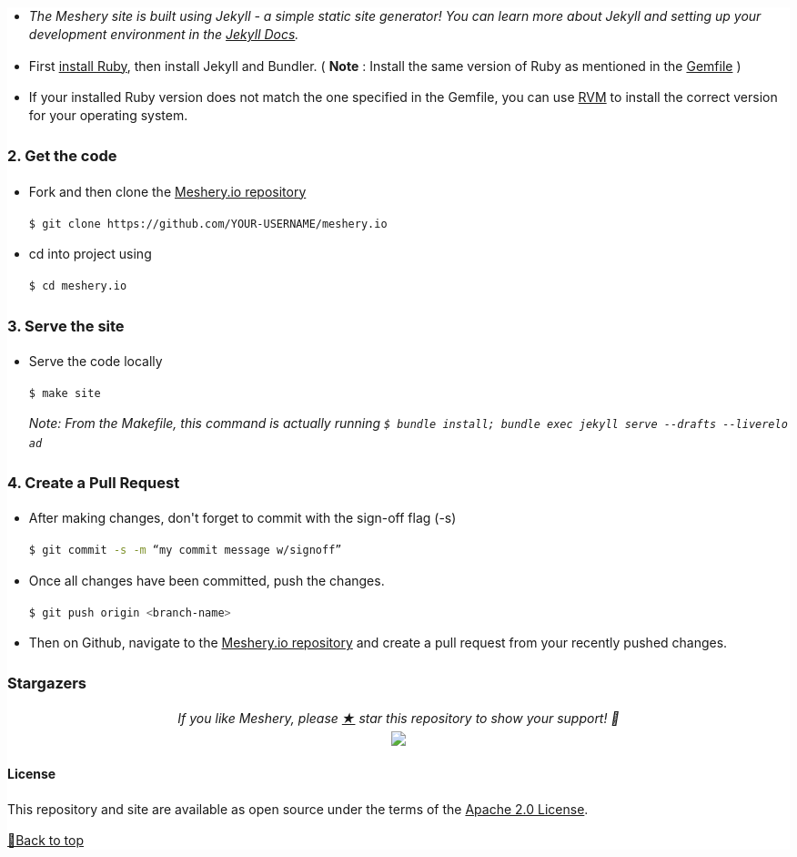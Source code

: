 - _The Meshery site is built using Jekyll - a simple static site generator! You can learn more about Jekyll and setting up your development environment in the [Jekyll Docs](https://jekyllrb.com/docs/)._

- First [install Ruby](https://jekyllrb.com/docs/installation/), then install Jekyll and Bundler. ( **Note** : Install the same version of Ruby as mentioned in the [Gemfile](https://github.com/meshery/meshery.io/blob/master/Gemfile) )
- If your installed Ruby version does not match the one specified in the Gemfile, you can use [RVM](https://rvm.io/rvm/install) to install the correct version for your operating system.

### 2. Get the code

- Fork and then clone the [Meshery.io repository](https://github.com/meshery/meshery.io)
  ```bash
  $ git clone https://github.com/YOUR-USERNAME/meshery.io
  ```
- cd into project using
  ```bash
  $ cd meshery.io
  ```

### 3. Serve the site

- Serve the code locally
  ```bash
  $ make site
  ```
  _Note: From the Makefile, this command is actually running `$ bundle install; bundle exec jekyll serve --drafts --livereload`_

### 4. Create a Pull Request

- After making changes, don't forget to commit with the sign-off flag (-s)
  ```bash
  $ git commit -s -m “my commit message w/signoff”
  ```
- Once all changes have been committed, push the changes.
  ```bash
  $ git push origin <branch-name>
  ```
- Then on Github, navigate to the [Meshery.io repository](https://github.com/meshery/meshery.io) and create a pull request from your recently pushed changes.

### Stargazers

<p align="center">
  <i>If you like Meshery, please <a href="../../stargazers">★</a> star this repository to show your support! 🤩</i>
 <br />
<a href="../../stargazers">
 <img align="center" src="https://api.star-history.com/svg?repos=meshery/meshery.io&type=Date" />
</a></p>

#### License

This repository and site are available as open source under the terms of the [Apache 2.0 License](https://opensource.org/licenses/Apache-2.0).

[🔼Back to top](#mesheryio)
